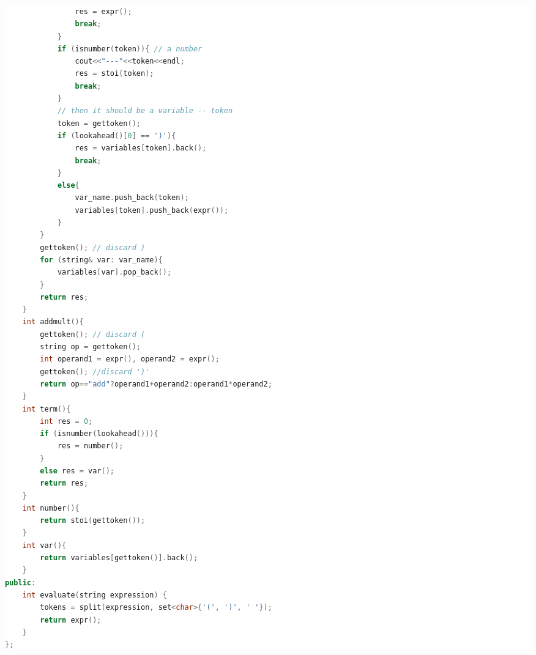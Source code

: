 ```c++
                res = expr();
                break;
            }
            if (isnumber(token)){ // a number
                cout<<"---"<<token<<endl;
                res = stoi(token);
                break;
            }
            // then it should be a variable -- token
            token = gettoken();
            if (lookahead()[0] == ')'){
                res = variables[token].back();
                break;
            }
            else{
                var_name.push_back(token);
                variables[token].push_back(expr());
            }
        }
        gettoken(); // discard )
        for (string& var: var_name){
            variables[var].pop_back();
        }
        return res;
    }
    int addmult(){
        gettoken(); // discard (
        string op = gettoken();
        int operand1 = expr(), operand2 = expr();
        gettoken(); //discard ')'
        return op=="add"?operand1+operand2:operand1*operand2;
    }
    int term(){
        int res = 0;
        if (isnumber(lookahead())){
            res = number();
        }
        else res = var();
        return res;
    }
    int number(){
        return stoi(gettoken());
    }
    int var(){
        return variables[gettoken()].back();
    }
public:
    int evaluate(string expression) {
        tokens = split(expression, set<char>{'(', ')', ' '});
        return expr();
    }
};
```
